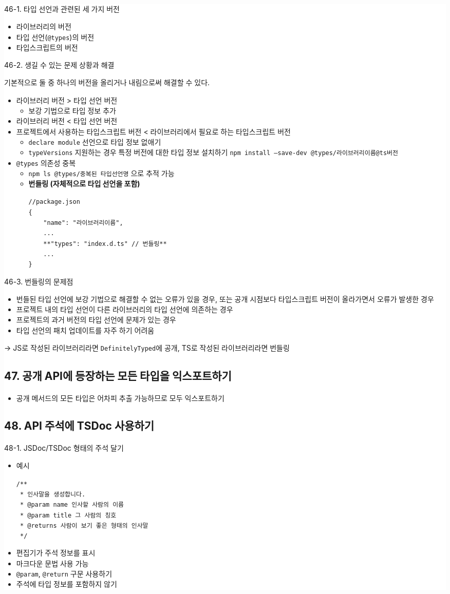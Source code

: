 46-1. 타입 선언과 관련된 세 가지 버전

- 라이브러리의 버전
- 타입 선언(`@types`)의 버전
- 타입스크립트의 버전

46-2. 생길 수 있는 문제 상황과 해결

기본적으로 둘 중 하나의 버전을 올리거나 내림으로써 해결할 수 있다.

- 라이브러리 버전 > 타입 선언 버전
  - 보강 기법으로 타입 정보 추가
- 라이브러리 버전 < 타입 선언 버전
- 프로젝트에서 사용하는 타입스크립트 버전 < 라이브러리에서 필요로 하는 타입스크립트 버전
  - `declare module` 선언으로 타입 정보 없애기
  - `typeVersions` 지원하는 경우 특정 버전에 대한 타입 정보 설치하기
    `npm install —save-dev @types/라이브러리이름@ts버전`
- `@types` 의존성 중복
  - `npm ls @types/중복된 타입선언명` 으로 추적 가능
  - **번들링 (자체적으로 타입 선언을 포함)**
    ```tsx
    //package.json
    {
    	"name": "라이브러리이름",
    	...
    	**"types": "index.d.ts" // 번들링**
    	...
    }
    ```

46-3. 번들링의 문제점

- 번들된 타입 선언에 보강 기법으로 해결할 수 없는 오류가 있을 경우, 또는 공개 시점보다 타입스크립트 버전이 올라가면서 오류가 발생한 경우
- 프로젝트 내의 타입 선언이 다른 라이브러리의 타입 선언에 의존하는 경우
- 프로젝트의 과거 버전의 타입 선언에 문제가 있는 경우
- 타입 선언의 패치 업데이트를 자주 하기 어려움

→ JS로 작성된 라이브러리라면 `DefinitelyTyped`에 공개, TS로 작성된 라이브러리라면 번들링

## 47. 공개 API에 등장하는 모든 타입을 익스포트하기

- 공개 메서드의 모든 타입은 어차피 추출 가능하므로 모두 익스포트하기

## 48. API 주석에 TSDoc 사용하기

48-1. JSDoc/TSDoc 형태의 주석 달기

- 예시
  ```tsx
  /**
   * 인사말을 생성합니다.
   * @param name 인사할 사람의 이름
   * @param title 그 사람의 칭호
   * @returns 사람이 보기 좋은 형태의 인사말
   */
  ```
- 편집기가 주석 정보를 표시
- 마크다운 문법 사용 가능
- `@param`, `@return` 구문 사용하기
- 주석에 타입 정보를 포함하지 않기
